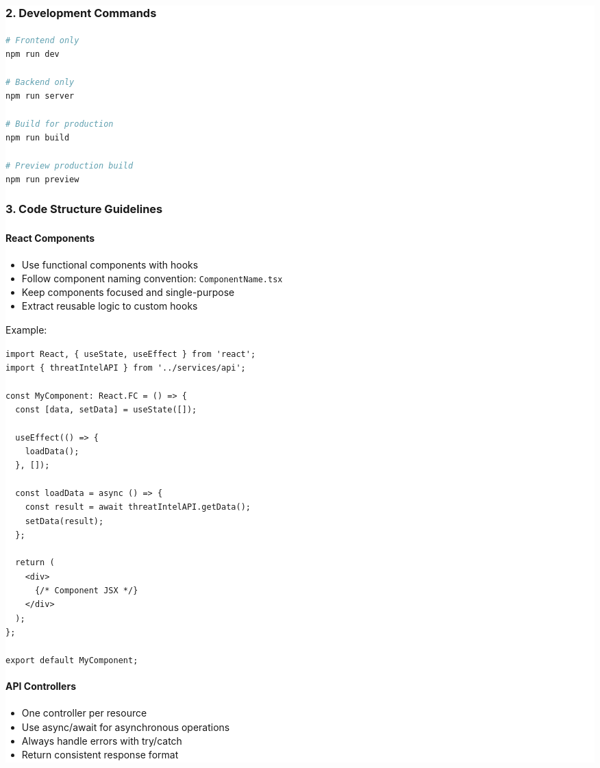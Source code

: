 ### 2. Development Commands

```bash
# Frontend only
npm run dev

# Backend only
npm run server

# Build for production
npm run build

# Preview production build
npm run preview
```

### 3. Code Structure Guidelines

#### React Components
- Use functional components with hooks
- Follow component naming convention: `ComponentName.tsx`
- Keep components focused and single-purpose
- Extract reusable logic to custom hooks

Example:
```tsx
import React, { useState, useEffect } from 'react';
import { threatIntelAPI } from '../services/api';

const MyComponent: React.FC = () => {
  const [data, setData] = useState([]);
  
  useEffect(() => {
    loadData();
  }, []);
  
  const loadData = async () => {
    const result = await threatIntelAPI.getData();
    setData(result);
  };
  
  return (
    <div>
      {/* Component JSX */}
    </div>
  );
};

export default MyComponent;
```

#### API Controllers
- One controller per resource
- Use async/await for asynchronous operations
- Always handle errors with try/catch
- Return consistent response format
